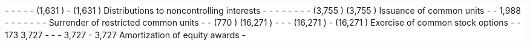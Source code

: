 <td>-</td>
<td>-</td>
<td>-</td>
<td>-</td>
<td>-</td>
<td>(1,631 )</td>
<td>-</td>
<td>(1,631 )</td>
</tr>
<tr>
<td>Distributions to noncontrolling interests</td>
<td>-</td>
<td>-</td>
<td>-</td>
<td>-</td>
<td>-</td>
<td>-</td>
<td>-</td>
<td>-</td>
<td>(3,755 )</td>
<td>(3,755 )</td>
</tr>
<tr>
<td>Issuance of common units</td>
<td>-</td>
<td>-</td>
<td>1,988</td>
<td>-</td>
<td>-</td>
<td>-</td>
<td>-</td>
<td>-</td>
<td>-</td>
<td>-</td>
</tr>
<tr>
<td>Surrender of restricted common units</td>
<td>-</td>
<td>-</td>
<td>(770 )</td>
<td>(16,271 )</td>
<td>-</td>
<td>-</td>
<td>-</td>
<td>(16,271 )</td>
<td>-</td>
<td>(16,271 )</td>
</tr>
<tr>
<td>Exercise of common stock options</td>
<td>-</td>
<td>-</td>
<td>173</td>
<td>3,727</td>
<td>-</td>
<td>-</td>
<td>-</td>
<td>3,727</td>
<td>-</td>
<td>3,727</td>
</tr>
<tr>
<td>Amortization of equity awards</td>
<td>-</td>